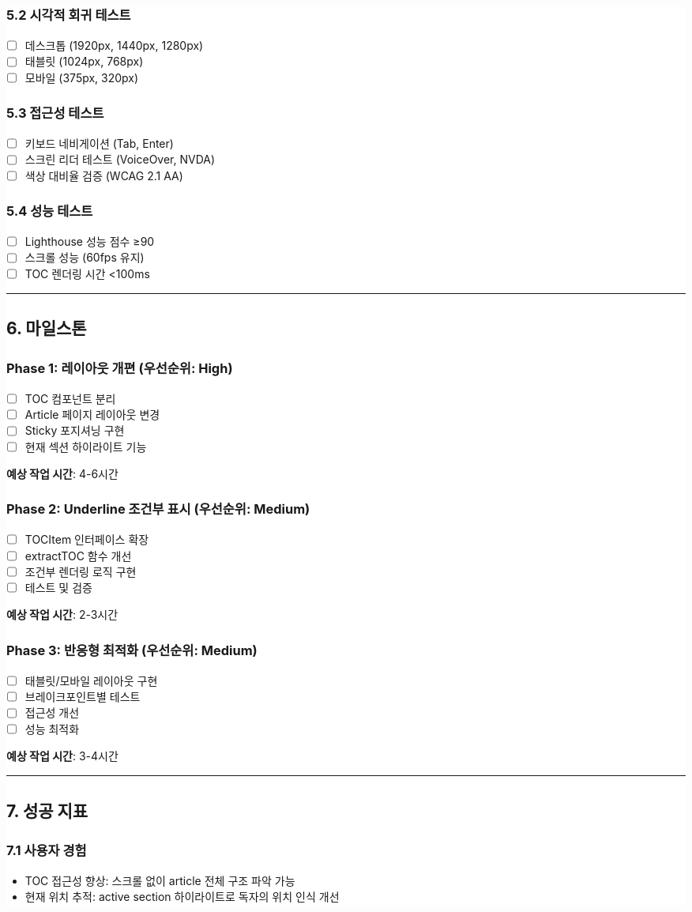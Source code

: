 ### 5.2 시각적 회귀 테스트
- [ ] 데스크톱 (1920px, 1440px, 1280px)
- [ ] 태블릿 (1024px, 768px)
- [ ] 모바일 (375px, 320px)

### 5.3 접근성 테스트
- [ ] 키보드 네비게이션 (Tab, Enter)
- [ ] 스크린 리더 테스트 (VoiceOver, NVDA)
- [ ] 색상 대비율 검증 (WCAG 2.1 AA)

### 5.4 성능 테스트
- [ ] Lighthouse 성능 점수 ≥90
- [ ] 스크롤 성능 (60fps 유지)
- [ ] TOC 렌더링 시간 <100ms

---

## 6. 마일스톤

### Phase 1: 레이아웃 개편 (우선순위: High)
- [ ] TOC 컴포넌트 분리
- [ ] Article 페이지 레이아웃 변경
- [ ] Sticky 포지셔닝 구현
- [ ] 현재 섹션 하이라이트 기능

**예상 작업 시간**: 4-6시간

### Phase 2: Underline 조건부 표시 (우선순위: Medium)
- [ ] TOCItem 인터페이스 확장
- [ ] extractTOC 함수 개선
- [ ] 조건부 렌더링 로직 구현
- [ ] 테스트 및 검증

**예상 작업 시간**: 2-3시간

### Phase 3: 반응형 최적화 (우선순위: Medium)
- [ ] 태블릿/모바일 레이아웃 구현
- [ ] 브레이크포인트별 테스트
- [ ] 접근성 개선
- [ ] 성능 최적화

**예상 작업 시간**: 3-4시간

---

## 7. 성공 지표

### 7.1 사용자 경험
- TOC 접근성 향상: 스크롤 없이 article 전체 구조 파악 가능
- 현재 위치 추적: active section 하이라이트로 독자의 위치 인식 개선
